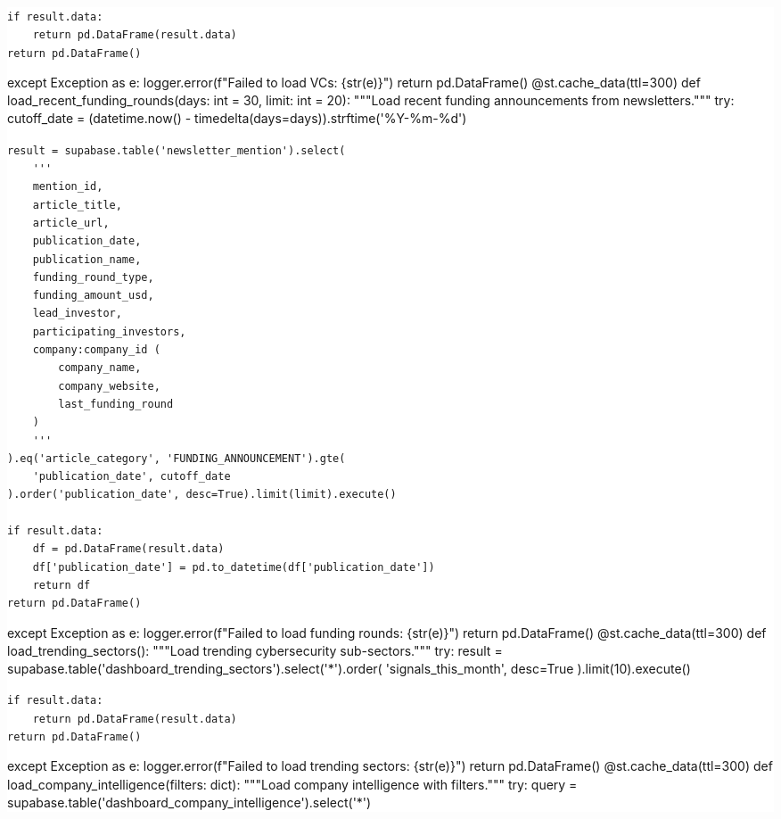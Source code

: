    if result.data:
        return pd.DataFrame(result.data)
    return pd.DataFrame()
except Exception as e:
    logger.error(f"Failed to load VCs: {str(e)}")
    return pd.DataFrame()
@st.cache_data(ttl=300) def load_recent_funding_rounds(days: int = 30, limit: int = 20): """Load recent funding announcements from newsletters."""
try:
    cutoff_date = (datetime.now() - timedelta(days=days)).strftime('%Y-%m-%d')
    
    result = supabase.table('newsletter_mention').select(
        '''
        mention_id,
        article_title,
        article_url,
        publication_date,
        publication_name,
        funding_round_type,
        funding_amount_usd,
        lead_investor,
        participating_investors,
        company:company_id (
            company_name,
            company_website,
            last_funding_round
        )
        '''
    ).eq('article_category', 'FUNDING_ANNOUNCEMENT').gte(
        'publication_date', cutoff_date
    ).order('publication_date', desc=True).limit(limit).execute()
    
    if result.data:
        df = pd.DataFrame(result.data)
        df['publication_date'] = pd.to_datetime(df['publication_date'])
        return df
    return pd.DataFrame()
except Exception as e:
    logger.error(f"Failed to load funding rounds: {str(e)}")
    return pd.DataFrame()
@st.cache_data(ttl=300) def load_trending_sectors(): """Load trending cybersecurity sub-sectors."""
try:
    result = supabase.table('dashboard_trending_sectors').select('*').order(
        'signals_this_month', desc=True
    ).limit(10).execute()
    
    if result.data:
        return pd.DataFrame(result.data)
    return pd.DataFrame()
except Exception as e:
    logger.error(f"Failed to load trending sectors: {str(e)}")
    return pd.DataFrame()
@st.cache_data(ttl=300) def load_company_intelligence(filters: dict): """Load company intelligence with filters."""
try:
    query = supabase.table('dashboard_company_intelligence').select('*')
    